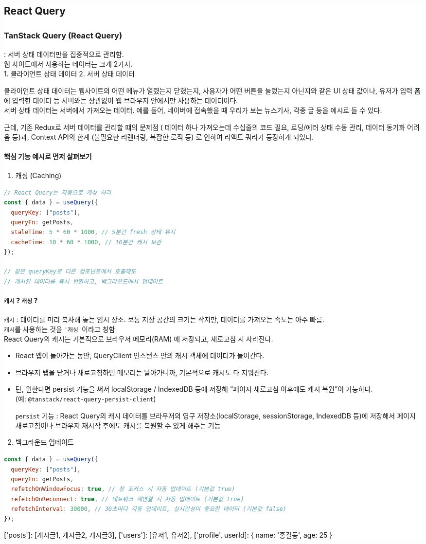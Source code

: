 ## React Query

### TanStack Query (React Query)

: 서버 상태 데이터만을 집중적으로 관리함. <br />
웹 사이트에서 사용하는 데이터는 크게 2가지. <br /> 1. 클라이언트 상태 데이터 2. 서버 상태 데이터

클라이언트 상태 데이터는 웹사이트의 어떤 메뉴가 열렸는지 닫혔는지, 사용자가 어떤 버튼을 눌렀는지 아닌지와 같은 UI 상태 값이나, 유저가 입력 폼에 입력한 데이터 등 서버와는 상관없이 웹 브라우저 안에서만 사용하는 데이터이다. <br />
서버 상태 데이터는 서버에서 가져오는 데이터. 예를 들어, 네이버에 접속했을 때 우리가 보는 뉴스기사, 각종 글 등을 예시로 들 수 있다.

근데, 기존 Redux로 서버 데이터를 관리할 떄의 문제점 ( 데이터 하나 가져오는데 수십줄의 코드 필요, 로딩/에러 상태 수동 관리, 데이터 동기화 어려움 등)과, Context API의 한계 (불필요한 리렌더링, 복잡한 로직 등) 로 인하여 리액트 쿼리가 등장하게 되었다.

#### 핵심 기능 예시로 먼저 살펴보기

1. 캐싱 (Caching)

```jsx
// React Query는 자동으로 캐싱 처리
const { data } = useQuery({
  queryKey: ["posts"],
  queryFn: getPosts,
  staleTime: 5 * 60 * 1000, // 5분간 fresh 상태 유지
  cacheTime: 10 * 60 * 1000, // 10분간 캐시 보관
});

// 같은 queryKey로 다른 컴포넌트에서 호출해도
// 캐시된 데이터를 즉시 반환하고, 백그라운드에서 업데이트
```

#### `캐시` ? `캐싱` ?

`캐시` : 데이터를 미리 복사해 놓는 임시 장소. 보통 저장 공간의 크기는 작지만, 데이터를 가져오는 속도는 아주 빠름. <br />
`캐시`를 사용하는 것을 `'캐싱'`이라고 칭함 <br />
React Query의 캐시는 기본적으로 브라우저 메모리(RAM) 에 저장되고, 새로고침 시 사라진다.

- React 앱이 돌아가는 동안, QueryClient 인스턴스 안의 캐시 객체에 데이터가 들어간다.

- 브라우저 탭을 닫거나 새로고침하면 메모리는 날아가니까, 기본적으로 캐시도 다 지워진다.

- 단, 원한다면 persist 기능을 써서 localStorage / IndexedDB 등에 저장해 “페이지 새로고침 이후에도 캐시 복원”이 가능하다. <br />
  (예: `@tanstack/react-query-persist-client`)

  `persist` 기능 : React Query의 캐시 데이터를 브라우저의 영구 저장소(localStorage, sessionStorage, IndexedDB 등)에 저장해서 페이지 새로고침이나 브라우저 재시작 후에도 캐시를 복원할 수 있게 해주는 기능

2. 백그라운드 업데이트

```jsx
const { data } = useQuery({
  queryKey: ["posts"],
  queryFn: getPosts,
  refetchOnWindowFocus: true, // 창 포커스 시 자동 업데이트 (기본값 true)
  refetchOnReconnect: true, // 네트워크 재연결 시 자동 업데이트 (기본값 true)
  refetchInterval: 30000, // 30초마다 자동 업데이트, 실시간성이 중요한 데이터 (기본값 false)
});
```


  ['posts']: [게시글1, 게시글2, 게시글3],
  ['users']: [유저1, 유저2],
  ['profile', userId]: { name: '홍길동', age: 25 }